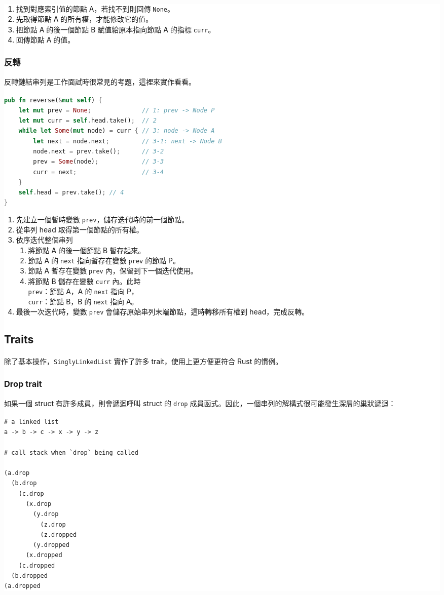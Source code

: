 1. 找到對應索引值的節點 A，若找不到則回傳 `None`。
2. 先取得節點 A 的所有權，才能修改它的值。
3. 把節點 A 的後一個節點 B 賦值給原本指向節點 A 的指標 `curr`。
4. 回傳節點 A 的值。

### 反轉

反轉鏈結串列是工作面試時很常見的考題，這裡來實作看看。

```rust
pub fn reverse(&mut self) {
    let mut prev = None;              // 1: prev -> Node P
    let mut curr = self.head.take();  // 2
    while let Some(mut node) = curr { // 3: node -> Node A
        let next = node.next;         // 3-1: next -> Node B
        node.next = prev.take();      // 3-2
        prev = Some(node);            // 3-3
        curr = next;                  // 3-4
    }
    self.head = prev.take(); // 4
}
```

1. 先建立一個暫時變數 `prev`，儲存迭代時的前一個節點。
2. 從串列 head 取得第一個節點的所有權。
3. 依序迭代整個串列
    1. 將節點 A 的後一個節點 B 暫存起來。
    2. 節點 A 的 `next` 指向暫存在變數 `prev` 的節點 P。
    3. 節點 A 暫存在變數 `prev` 內，保留到下一個迭代使用。
    4. 將節點 B 儲存在變數 `curr` 內。此時  
       `prev`：節點 A，A 的 `next` 指向 P，  
       `curr`：節點 B，B 的 `next` 指向 A。
4. 最後一次迭代時，變數 `prev` 會儲存原始串列末端節點，這時轉移所有權到 head，完成反轉。

## Traits

除了基本操作，`SinglyLinkedList` 實作了許多 trait，使用上更方便更符合 Rust 的慣例。

### Drop trait

如果一個 struct 有許多成員，則會遞迴呼叫 struct 的 `drop` 成員函式。因此，一個串列的解構式很可能發生深層的巢狀遞迴：

```
# a linked list
a -> b -> c -> x -> y -> z

# call stack when `drop` being called

(a.drop
  (b.drop
    (c.drop
      (x.drop
        (y.drop
          (z.drop
          (z.dropped
        (y.dropped
      (x.dropped
    (c.dropped
  (b.dropped
(a.dropped
```
